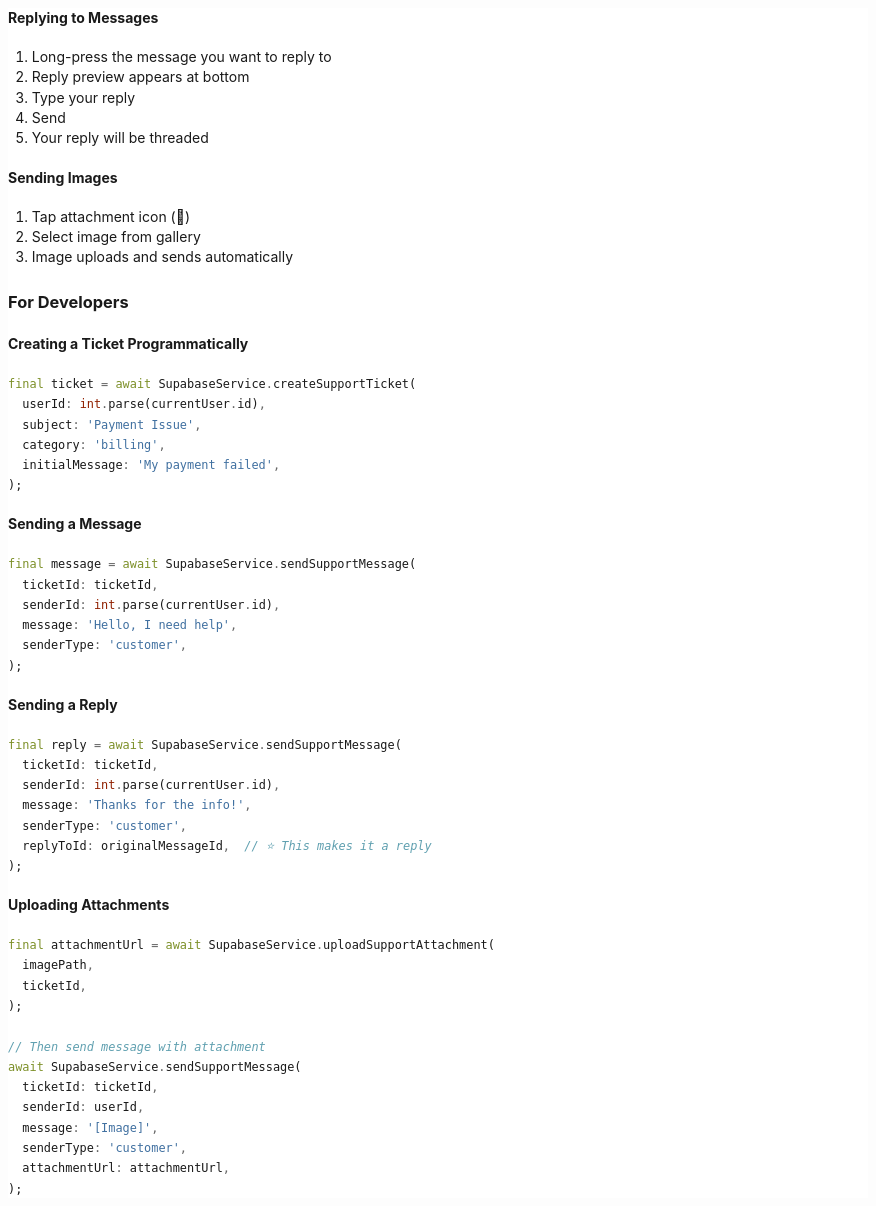 #### Replying to Messages
1. Long-press the message you want to reply to
2. Reply preview appears at bottom
3. Type your reply
4. Send
5. Your reply will be threaded

#### Sending Images
1. Tap attachment icon (📎)
2. Select image from gallery
3. Image uploads and sends automatically

### For Developers

#### Creating a Ticket Programmatically
```dart
final ticket = await SupabaseService.createSupportTicket(
  userId: int.parse(currentUser.id),
  subject: 'Payment Issue',
  category: 'billing',
  initialMessage: 'My payment failed',
);
```

#### Sending a Message
```dart
final message = await SupabaseService.sendSupportMessage(
  ticketId: ticketId,
  senderId: int.parse(currentUser.id),
  message: 'Hello, I need help',
  senderType: 'customer',
);
```

#### Sending a Reply
```dart
final reply = await SupabaseService.sendSupportMessage(
  ticketId: ticketId,
  senderId: int.parse(currentUser.id),
  message: 'Thanks for the info!',
  senderType: 'customer',
  replyToId: originalMessageId,  // ⭐ This makes it a reply
);
```

#### Uploading Attachments
```dart
final attachmentUrl = await SupabaseService.uploadSupportAttachment(
  imagePath,
  ticketId,
);

// Then send message with attachment
await SupabaseService.sendSupportMessage(
  ticketId: ticketId,
  senderId: userId,
  message: '[Image]',
  senderType: 'customer',
  attachmentUrl: attachmentUrl,
);
```
